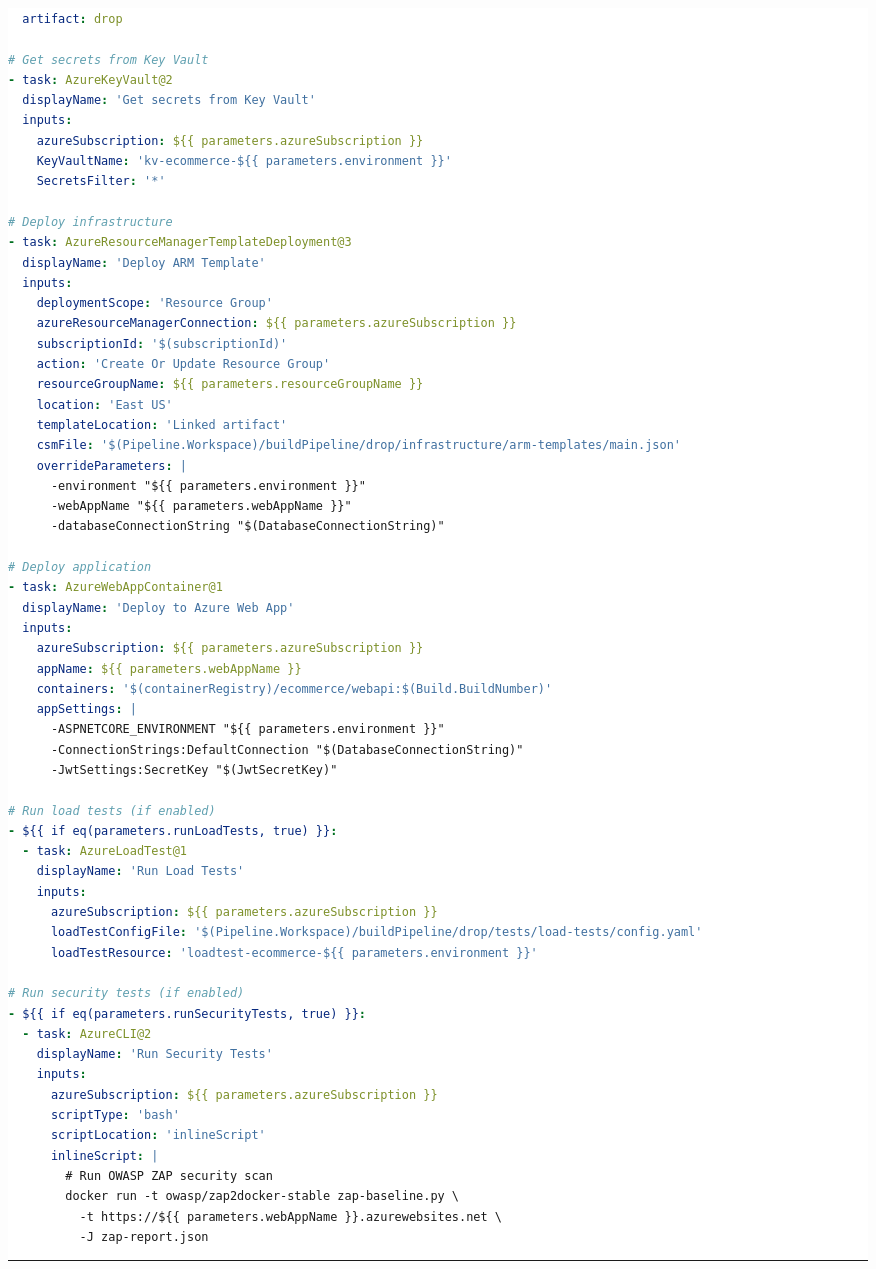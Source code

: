 ```yaml
  artifact: drop

# Get secrets from Key Vault
- task: AzureKeyVault@2
  displayName: 'Get secrets from Key Vault'
  inputs:
    azureSubscription: ${{ parameters.azureSubscription }}
    KeyVaultName: 'kv-ecommerce-${{ parameters.environment }}'
    SecretsFilter: '*'

# Deploy infrastructure
- task: AzureResourceManagerTemplateDeployment@3
  displayName: 'Deploy ARM Template'
  inputs:
    deploymentScope: 'Resource Group'
    azureResourceManagerConnection: ${{ parameters.azureSubscription }}
    subscriptionId: '$(subscriptionId)'
    action: 'Create Or Update Resource Group'
    resourceGroupName: ${{ parameters.resourceGroupName }}
    location: 'East US'
    templateLocation: 'Linked artifact'
    csmFile: '$(Pipeline.Workspace)/buildPipeline/drop/infrastructure/arm-templates/main.json'
    overrideParameters: |
      -environment "${{ parameters.environment }}"
      -webAppName "${{ parameters.webAppName }}"
      -databaseConnectionString "$(DatabaseConnectionString)"

# Deploy application
- task: AzureWebAppContainer@1
  displayName: 'Deploy to Azure Web App'
  inputs:
    azureSubscription: ${{ parameters.azureSubscription }}
    appName: ${{ parameters.webAppName }}
    containers: '$(containerRegistry)/ecommerce/webapi:$(Build.BuildNumber)'
    appSettings: |
      -ASPNETCORE_ENVIRONMENT "${{ parameters.environment }}"
      -ConnectionStrings:DefaultConnection "$(DatabaseConnectionString)"
      -JwtSettings:SecretKey "$(JwtSecretKey)"

# Run load tests (if enabled)
- ${{ if eq(parameters.runLoadTests, true) }}:
  - task: AzureLoadTest@1
    displayName: 'Run Load Tests'
    inputs:
      azureSubscription: ${{ parameters.azureSubscription }}
      loadTestConfigFile: '$(Pipeline.Workspace)/buildPipeline/drop/tests/load-tests/config.yaml'
      loadTestResource: 'loadtest-ecommerce-${{ parameters.environment }}'

# Run security tests (if enabled)
- ${{ if eq(parameters.runSecurityTests, true) }}:
  - task: AzureCLI@2
    displayName: 'Run Security Tests'
    inputs:
      azureSubscription: ${{ parameters.azureSubscription }}
      scriptType: 'bash'
      scriptLocation: 'inlineScript'
      inlineScript: |
        # Run OWASP ZAP security scan
        docker run -t owasp/zap2docker-stable zap-baseline.py \
          -t https://${{ parameters.webAppName }}.azurewebsites.net \
          -J zap-report.json
```

---